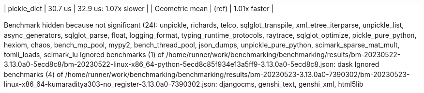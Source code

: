 | pickle_dict             | 30.7 us                                                               | 32.9 us: 1.07x slower                                                |
| Geometric mean          | (ref)                                                                 | 1.01x faster                                                         |

Benchmark hidden because not significant (24): unpickle, richards, telco, sqlglot_transpile, xml_etree_iterparse, unpickle_list, async_generators, sqlglot_parse, float, logging_format, typing_runtime_protocols, raytrace, sqlglot_optimize, pickle_pure_python, hexiom, chaos, bench_mp_pool, mypy2, bench_thread_pool, json_dumps, unpickle_pure_python, scimark_sparse_mat_mult, tomli_loads, scimark_lu
Ignored benchmarks (1) of /home/runner/work/benchmarking/benchmarking/results/bm-20230522-3.13.0a0-5ecd8c8/bm-20230522-linux-x86_64-python-5ecd8c85f934e13a5ff9-3.13.0a0-5ecd8c8.json: dask
Ignored benchmarks (4) of /home/runner/work/benchmarking/benchmarking/results/bm-20230523-3.13.0a0-7390302/bm-20230523-linux-x86_64-kumaraditya303-no_register-3.13.0a0-7390302.json: djangocms, genshi_text, genshi_xml, html5lib
